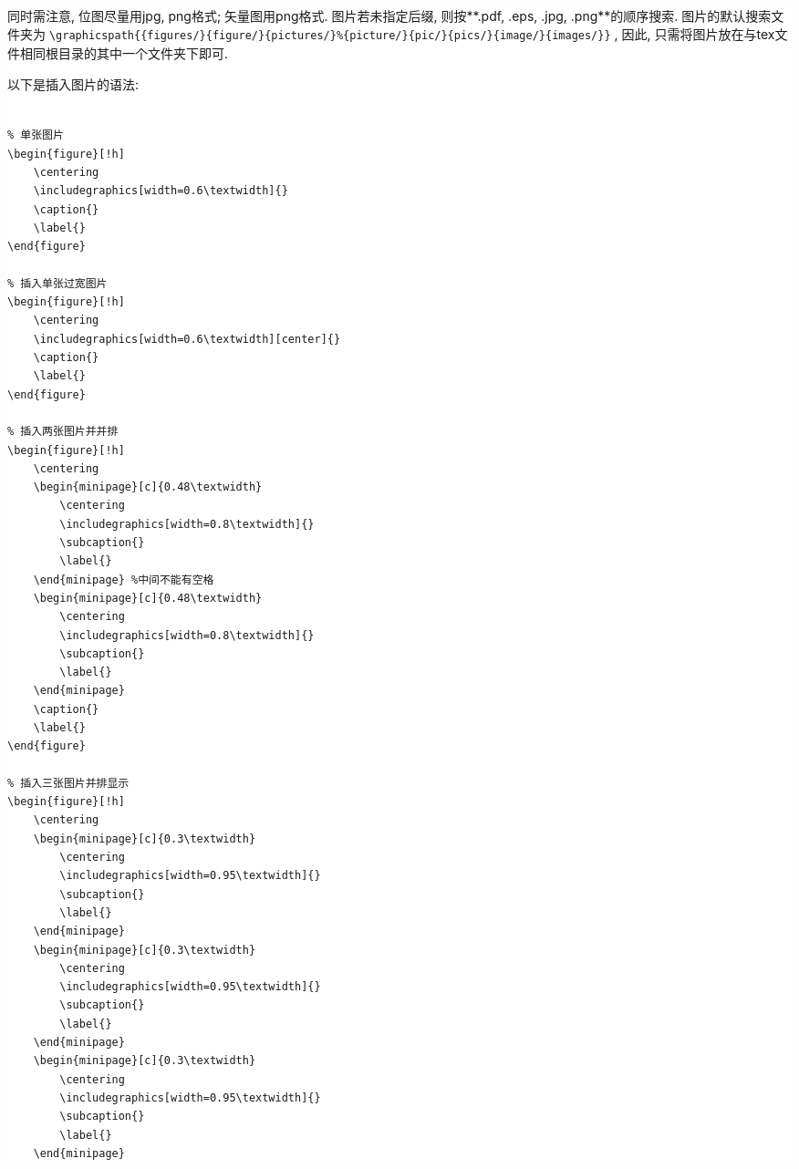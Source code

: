 同时需注意, 位图尽量用jpg, png格式; 矢量图用png格式. 图片若未指定后缀, 则按**.pdf, .eps, .jpg, .png**的顺序搜索.
图片的默认搜索文件夹为 `\graphicspath{{figures/}{figure/}{pictures/}%{picture/}{pic/}{pics/}{image/}{images/}}` , 
因此, 只需将图片放在与tex文件相同根目录的其中一个文件夹下即可.

以下是插入图片的语法:

```latex{.line-numbers}

% 单张图片
\begin{figure}[!h]
	\centering
	\includegraphics[width=0.6\textwidth]{}
	\caption{}
	\label{}
\end{figure}

% 插入单张过宽图片
\begin{figure}[!h]
	\centering
	\includegraphics[width=0.6\textwidth][center]{}
	\caption{}
	\label{}
\end{figure}

% 插入两张图片并并排
\begin{figure}[!h]
	\centering
	\begin{minipage}[c]{0.48\textwidth}
		\centering
		\includegraphics[width=0.8\textwidth]{}
		\subcaption{}
        \label{}
	\end{minipage} %中间不能有空格
	\begin{minipage}[c]{0.48\textwidth}
		\centering
		\includegraphics[width=0.8\textwidth]{}
		\subcaption{}
        \label{}
	\end{minipage}
    \caption{}
    \label{}
\end{figure}

% 插入三张图片并排显示
\begin{figure}[!h]
	\centering
	\begin{minipage}[c]{0.3\textwidth}
		\centering
		\includegraphics[width=0.95\textwidth]{}
		\subcaption{}
        \label{}
	\end{minipage}
	\begin{minipage}[c]{0.3\textwidth}
		\centering
		\includegraphics[width=0.95\textwidth]{}
		\subcaption{}
        \label{}
	\end{minipage}
	\begin{minipage}[c]{0.3\textwidth}
		\centering
		\includegraphics[width=0.95\textwidth]{}
		\subcaption{}
        \label{}
	\end{minipage}
```